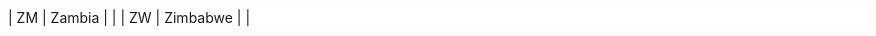 | ZM           | Zambia                                       |     |
| ZW           | Zimbabwe                                     |     |